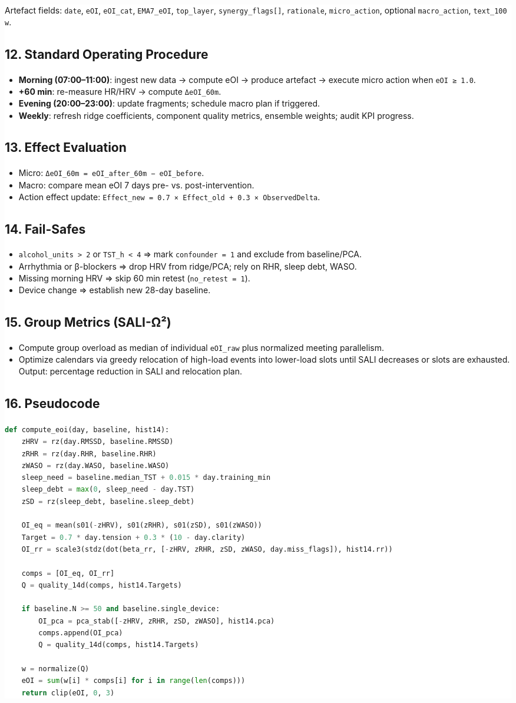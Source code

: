 Artefact fields: ``date``, ``eOI``, ``eOI_cat``, ``EMA7_eOI``, ``top_layer``, ``synergy_flags[]``, ``rationale``, ``micro_action``, optional ``macro_action``, ``text_100w``.

## 12. Standard Operating Procedure
- **Morning (07:00–11:00)**: ingest new data → compute eOI → produce artefact → execute micro action when ``eOI ≥ 1.0``.
- **+60 min**: re-measure HR/HRV → compute ``ΔeOI_60m``.
- **Evening (20:00–23:00)**: update fragments; schedule macro plan if triggered.
- **Weekly**: refresh ridge coefficients, component quality metrics, ensemble weights; audit KPI progress.

## 13. Effect Evaluation
- Micro: ``ΔeOI_60m = eOI_after_60m − eOI_before``.
- Macro: compare mean eOI 7 days pre- vs. post-intervention.
- Action effect update: ``Effect_new = 0.7 × Effect_old + 0.3 × ObservedDelta``.

## 14. Fail-Safes
- ``alcohol_units > 2`` or ``TST_h < 4`` ⇒ mark ``confounder = 1`` and exclude from baseline/PCA.
- Arrhythmia or β-blockers ⇒ drop HRV from ridge/PCA; rely on RHR, sleep debt, WASO.
- Missing morning HRV ⇒ skip 60 min retest (``no_retest = 1``).
- Device change ⇒ establish new 28-day baseline.

## 15. Group Metrics (SALI-Ω²)
- Compute group overload as median of individual ``eOI_raw`` plus normalized meeting parallelism.
- Optimize calendars via greedy relocation of high-load events into lower-load slots until SALI decreases or slots are exhausted. Output: percentage reduction in SALI and relocation plan.

## 16. Pseudocode
```python
def compute_eoi(day, baseline, hist14):
    zHRV = rz(day.RMSSD, baseline.RMSSD)
    zRHR = rz(day.RHR, baseline.RHR)
    zWASO = rz(day.WASO, baseline.WASO)
    sleep_need = baseline.median_TST + 0.015 * day.training_min
    sleep_debt = max(0, sleep_need - day.TST)
    zSD = rz(sleep_debt, baseline.sleep_debt)

    OI_eq = mean(s01(-zHRV), s01(zRHR), s01(zSD), s01(zWASO))
    Target = 0.7 * day.tension + 0.3 * (10 - day.clarity)
    OI_rr = scale3(stdz(dot(beta_rr, [-zHRV, zRHR, zSD, zWASO, day.miss_flags]), hist14.rr))

    comps = [OI_eq, OI_rr]
    Q = quality_14d(comps, hist14.Targets)

    if baseline.N >= 50 and baseline.single_device:
        OI_pca = pca_stab([-zHRV, zRHR, zSD, zWASO], hist14.pca)
        comps.append(OI_pca)
        Q = quality_14d(comps, hist14.Targets)

    w = normalize(Q)
    eOI = sum(w[i] * comps[i] for i in range(len(comps)))
    return clip(eOI, 0, 3)
```
